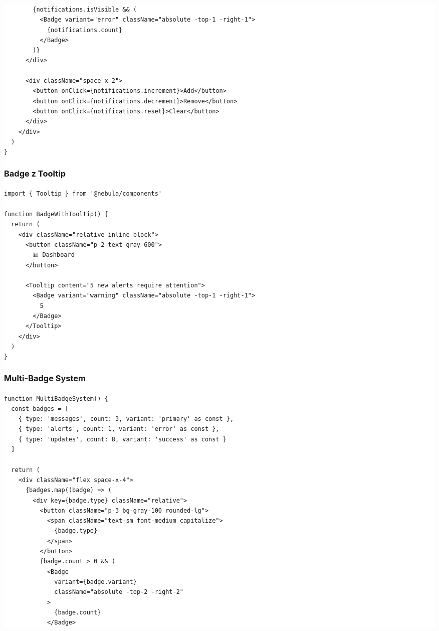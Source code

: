 ```tsx
        {notifications.isVisible && (
          <Badge variant="error" className="absolute -top-1 -right-1">
            {notifications.count}
          </Badge>
        )}
      </div>
      
      <div className="space-x-2">
        <button onClick={notifications.increment}>Add</button>
        <button onClick={notifications.decrement}>Remove</button>
        <button onClick={notifications.reset}>Clear</button>
      </div>
    </div>
  )
}
```

### Badge z Tooltip
```tsx
import { Tooltip } from '@nebula/components'

function BadgeWithTooltip() {
  return (
    <div className="relative inline-block">
      <button className="p-2 text-gray-600">
        📊 Dashboard
      </button>
      
      <Tooltip content="5 new alerts require attention">
        <Badge variant="warning" className="absolute -top-1 -right-1">
          5
        </Badge>
      </Tooltip>
    </div>
  )
}
```

### Multi-Badge System
```tsx
function MultiBadgeSystem() {
  const badges = [
    { type: 'messages', count: 3, variant: 'primary' as const },
    { type: 'alerts', count: 1, variant: 'error' as const },
    { type: 'updates', count: 8, variant: 'success' as const }
  ]
  
  return (
    <div className="flex space-x-4">
      {badges.map((badge) => (
        <div key={badge.type} className="relative">
          <button className="p-3 bg-gray-100 rounded-lg">
            <span className="text-sm font-medium capitalize">
              {badge.type}
            </span>
          </button>
          {badge.count > 0 && (
            <Badge 
              variant={badge.variant} 
              className="absolute -top-2 -right-2"
            >
              {badge.count}
            </Badge>
```